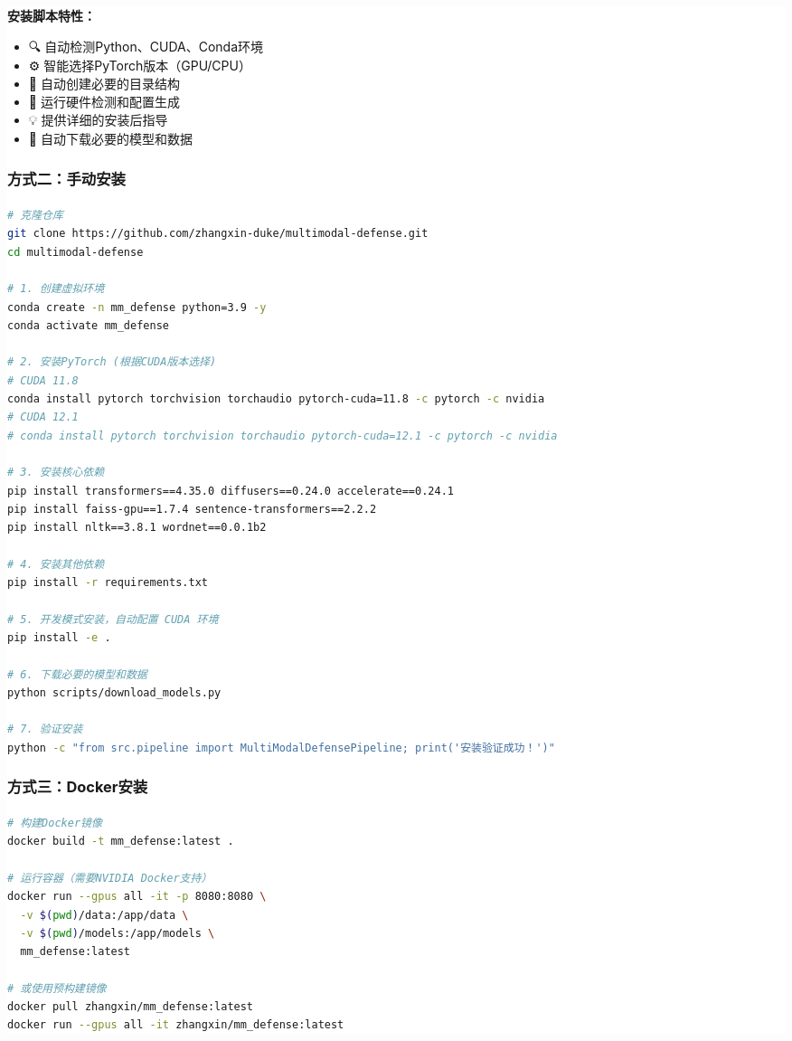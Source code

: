 **安装脚本特性：**
- 🔍 自动检测Python、CUDA、Conda环境
- ⚙️ 智能选择PyTorch版本（GPU/CPU）
- 📁 自动创建必要的目录结构
- 🎯 运行硬件检测和配置生成
- 💡 提供详细的安装后指导
- 🔧 自动下载必要的模型和数据

### 方式二：手动安装

```bash
# 克隆仓库
git clone https://github.com/zhangxin-duke/multimodal-defense.git
cd multimodal-defense

# 1. 创建虚拟环境
conda create -n mm_defense python=3.9 -y
conda activate mm_defense

# 2. 安装PyTorch (根据CUDA版本选择)
# CUDA 11.8
conda install pytorch torchvision torchaudio pytorch-cuda=11.8 -c pytorch -c nvidia
# CUDA 12.1
# conda install pytorch torchvision torchaudio pytorch-cuda=12.1 -c pytorch -c nvidia

# 3. 安装核心依赖
pip install transformers==4.35.0 diffusers==0.24.0 accelerate==0.24.1
pip install faiss-gpu==1.7.4 sentence-transformers==2.2.2
pip install nltk==3.8.1 wordnet==0.0.1b2

# 4. 安装其他依赖
pip install -r requirements.txt

# 5. 开发模式安装，自动配置 CUDA 环境
pip install -e .

# 6. 下载必要的模型和数据
python scripts/download_models.py

# 7. 验证安装
python -c "from src.pipeline import MultiModalDefensePipeline; print('安装验证成功！')"
```

### 方式三：Docker安装

```bash
# 构建Docker镜像
docker build -t mm_defense:latest .

# 运行容器（需要NVIDIA Docker支持）
docker run --gpus all -it -p 8080:8080 \
  -v $(pwd)/data:/app/data \
  -v $(pwd)/models:/app/models \
  mm_defense:latest

# 或使用预构建镜像
docker pull zhangxin/mm_defense:latest
docker run --gpus all -it zhangxin/mm_defense:latest
```
